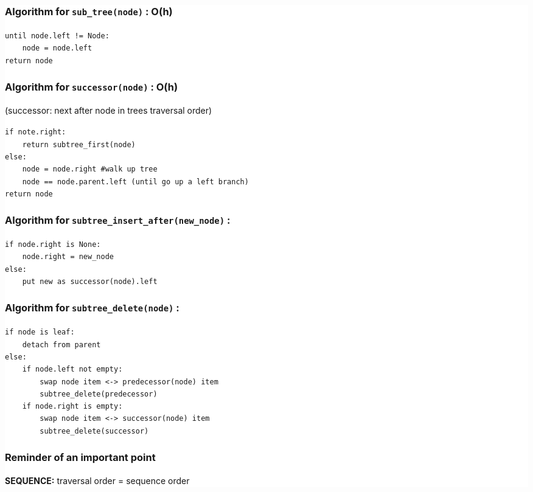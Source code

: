 
### Algorithm for `sub_tree(node)` : O(h)


```algorithm
until node.left != Node:
    node = node.left
return node
```



### Algorithm for `successor(node)` : O(h)
(successor: next after node in trees traversal order)


```algorithm
if note.right:
    return subtree_first(node)
else:
    node = node.right #walk up tree
    node == node.parent.left (until go up a left branch)
return node
```


### Algorithm for `subtree_insert_after(new_node)` :



```algorithm
if node.right is None:
    node.right = new_node
else:
    put new as successor(node).left
```

### Algorithm for `subtree_delete(node)` :


```algorithm
if node is leaf:
    detach from parent
else:
    if node.left not empty:
        swap node item <-> predecessor(node) item
        subtree_delete(predecessor)
    if node.right is empty:
        swap node item <-> successor(node) item
        subtree_delete(successor)
```



### Reminder of an important point


**SEQUENCE:** 
traversal order = sequence order
